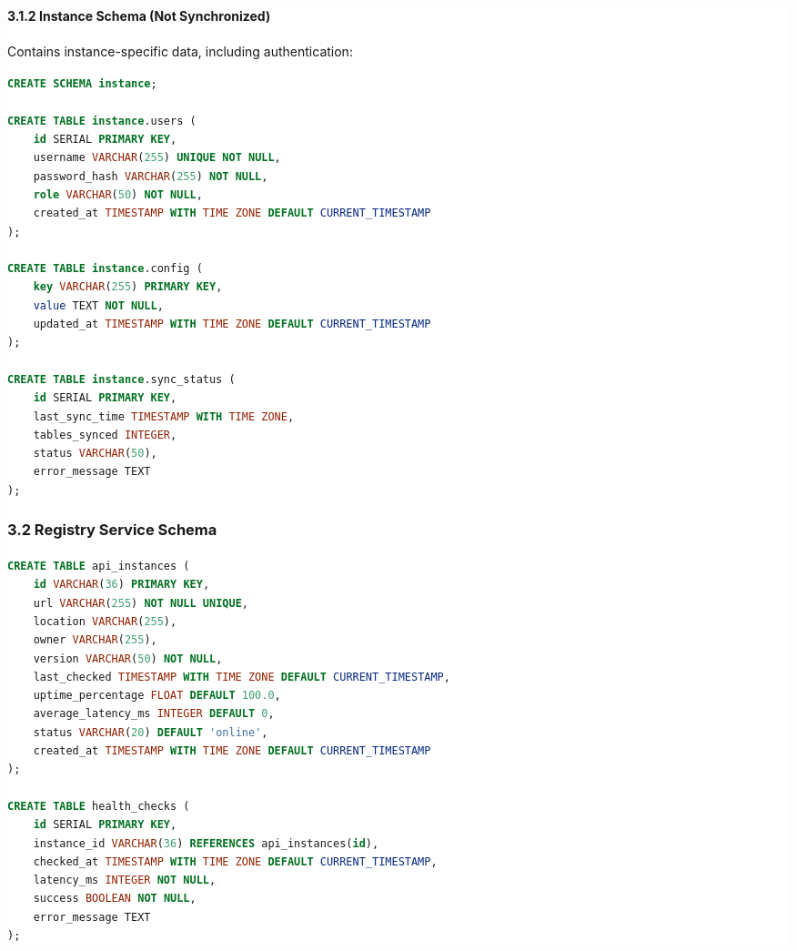 #### 3.1.2 Instance Schema (Not Synchronized)
Contains instance-specific data, including authentication:
```sql
CREATE SCHEMA instance;

CREATE TABLE instance.users (
    id SERIAL PRIMARY KEY,
    username VARCHAR(255) UNIQUE NOT NULL,
    password_hash VARCHAR(255) NOT NULL,
    role VARCHAR(50) NOT NULL,
    created_at TIMESTAMP WITH TIME ZONE DEFAULT CURRENT_TIMESTAMP
);

CREATE TABLE instance.config (
    key VARCHAR(255) PRIMARY KEY,
    value TEXT NOT NULL,
    updated_at TIMESTAMP WITH TIME ZONE DEFAULT CURRENT_TIMESTAMP
);

CREATE TABLE instance.sync_status (
    id SERIAL PRIMARY KEY,
    last_sync_time TIMESTAMP WITH TIME ZONE,
    tables_synced INTEGER,
    status VARCHAR(50),
    error_message TEXT
);
```

### 3.2 Registry Service Schema

```sql
CREATE TABLE api_instances (
    id VARCHAR(36) PRIMARY KEY,
    url VARCHAR(255) NOT NULL UNIQUE,
    location VARCHAR(255),
    owner VARCHAR(255),
    version VARCHAR(50) NOT NULL,
    last_checked TIMESTAMP WITH TIME ZONE DEFAULT CURRENT_TIMESTAMP,
    uptime_percentage FLOAT DEFAULT 100.0,
    average_latency_ms INTEGER DEFAULT 0,
    status VARCHAR(20) DEFAULT 'online',
    created_at TIMESTAMP WITH TIME ZONE DEFAULT CURRENT_TIMESTAMP
);

CREATE TABLE health_checks (
    id SERIAL PRIMARY KEY,
    instance_id VARCHAR(36) REFERENCES api_instances(id),
    checked_at TIMESTAMP WITH TIME ZONE DEFAULT CURRENT_TIMESTAMP,
    latency_ms INTEGER NOT NULL,
    success BOOLEAN NOT NULL,
    error_message TEXT
);
```
